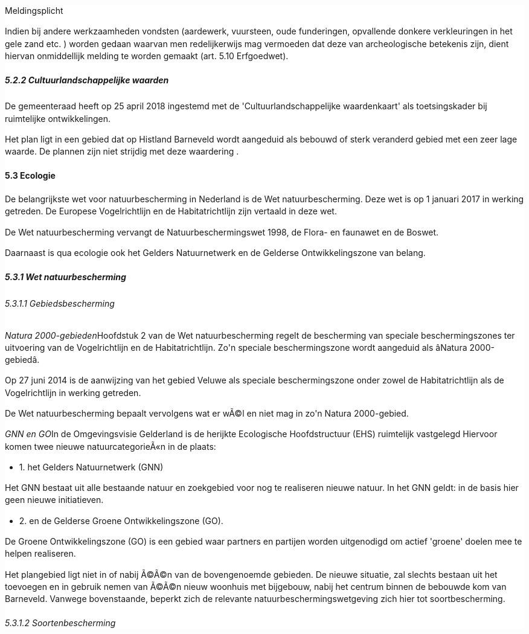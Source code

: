 Meldingsplicht

Indien bij andere werkzaamheden vondsten (aardewerk, vuursteen, oude funderingen, opvallende donkere verkleuringen in het gele zand etc. ) worden gedaan waarvan men redelijkerwijs mag vermoeden dat deze van archeologische betekenis zijn, dient hiervan onmiddellijk melding te worden gemaakt (art. 5\.10 Erfgoedwet).

##### 5\.2\.2 Cultuurlandschappelijke waarden

De gemeenteraad heeft op 25 april 2018 ingestemd met de 'Cultuurlandschappelijke waardenkaart' als toetsingskader bij ruimtelijke ontwikkelingen.

Het plan ligt in een gebied dat op Histland Barneveld wordt aangeduid als bebouwd of sterk veranderd gebied met een zeer lage waarde. De plannen zijn niet strijdig met deze waardering .

#### 5\.3 Ecologie

De belangrijkste wet voor natuurbescherming in Nederland is de Wet natuurbescherming. Deze wet is op 1 januari 2017 in werking getreden. De Europese Vogelrichtlijn en de Habitatrichtlijn zijn vertaald in deze wet.

De Wet natuurbescherming vervangt de Natuurbeschermingswet 1998, de Flora\- en faunawet en de Boswet.

Daarnaast is qua ecologie ook het Gelders Natuurnetwerk en de Gelderse Ontwikkelingszone van belang.

##### 5\.3\.1 Wet natuurbescherming

###### 5\.3\.1\.1 Gebiedsbescherming

*Natura 2000\-gebieden*Hoofdstuk 2 van de Wet natuurbescherming regelt de bescherming van speciale beschermingszones ter uitvoering van de Vogelrichtlijn en de Habitatrichtlijn. Zo'n speciale beschermingszone wordt aangeduid als âNatura 2000\-gebiedâ.

Op 27 juni 2014 is de aanwijzing van het gebied Veluwe als speciale beschermingszone onder zowel de Habitatrichtlijn als de Vogelrichtlijn in werking getreden.

De Wet natuurbescherming bepaalt vervolgens wat er wÃ©l en niet mag in zo'n Natura 2000\-gebied.

*GNN en GO*In de Omgevingsvisie Gelderland is de herijkte Ecologische Hoofdstructuur (EHS) ruimtelijk vastgelegd Hiervoor komen twee nieuwe natuurcategorieÃ«n in de plaats:

* 1\. het Gelders Natuurnetwerk (GNN)

Het GNN bestaat uit alle bestaande natuur en zoekgebied voor nog te realiseren nieuwe natuur. In het GNN geldt: in de basis hier geen nieuwe initiatieven.

* 2\. en de Gelderse Groene Ontwikkelingszone (GO).

De Groene Ontwikkelingszone (GO) is een gebied waar partners en partijen worden uitgenodigd om actief 'groene' doelen mee te helpen realiseren.

Het plangebied ligt niet in of nabij Ã©Ã©n van de bovengenoemde gebieden. De nieuwe situatie, zal slechts bestaan uit het toevoegen en in gebruik nemen van Ã©Ã©n nieuw woonhuis met bijgebouw, nabij het centrum binnen de bebouwde kom van Barneveld. Vanwege bovenstaande, beperkt zich de relevante natuurbeschermingswetgeving zich hier tot soortbescherming.

###### 5\.3\.1\.2 Soortenbescherming
